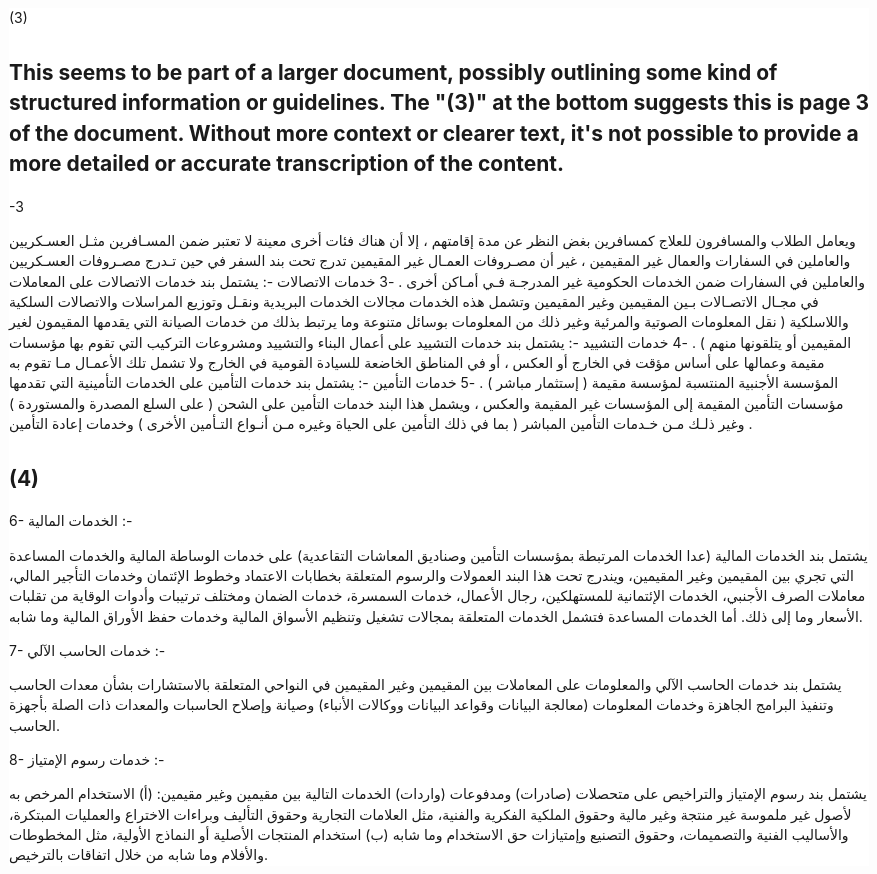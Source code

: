 (3)

This seems to be part of a larger document, possibly outlining some kind of structured information or guidelines. The "(3)" at the bottom suggests this is page 3 of the document. Without more context or clearer text, it's not possible to provide a more detailed or accurate transcription of the content.
---

-3

ويعامل الطلاب والمسافرون للعلاج كمسافرين بغض النظر عن مدة إقامتهم ،
إلا أن هناك فئات أخرى معينة لا تعتبر ضمن المسـافرين مثـل العسـكريين
والعاملين في السفارات والعمال غير المقيمين ، غير أن مصـروفات العمـال
غير المقيمين تدرج تحت بند السفر في حين تـدرج مصـروفات العسـكريين
والعاملين في السفارات ضمن الخدمات الحكومية غير المدرجـة فـي أمـاكن
أخرى .
-3 خدمات الاتصالات -:
يشتمل بند خدمات الاتصالات على المعاملات في مجـال الاتصـالات بـين
المقيمين وغير المقيمين وتشمل هذه الخدمات مجالات الخدمات البريدية ونقـل
وتوزيع المراسلات والاتصالات السلكية واللاسلكية ( نقل المعلومات الصوتية
والمرئية وغير ذلك من المعلومات بوسائل متنوعة وما يرتبط بذلك من خدمات
الصيانة التي يقدمها المقيمون لغير المقيمين أو يتلقونها منهم ) .
-4 خدمات التشييد -:
يشتمل بند خدمات التشييد على أعمال البناء والتشييد ومشروعات التركيب التي
تقوم بها مؤسسات مقيمة وعمالها على أساس مؤقت في الخارج أو العكس ، أو
في المناطق الخاضعة للسيادة القومية في الخارج ولا تشمل تلك الأعمـال مـا
تقوم به المؤسسة الأجنبية المنتسبة لمؤسسة مقيمة ( إستثمار مباشر ) .
-5 خدمات التأمين -:
يشتمل بند خدمات التأمين على الخدمات التأمينية التي تقدمها مؤسسات التأمين
المقيمة إلى المؤسسات غير المقيمة والعكس ، ويشمل هذا البند خدمات التأمين
على الشحن ( على السلع المصدرة والمستوردة ) وغير ذلـك مـن خـدمات
التأمين المباشر ( بما في ذلك التأمين على الحياة وغيره مـن أنـواع التـأمين
الأخرى ) وخدمات إعادة التأمين .

(4)
---
6- الخدمات المالية :-

يشتمل بند الخدمات المالية (عدا الخدمات المرتبطة بمؤسسات التأمين وصناديق المعاشات التقاعدية) على خدمات الوساطة المالية والخدمات المساعدة التي تجري بين المقيمين وغير المقيمين، ويندرج تحت هذا البند العمولات والرسوم المتعلقة بخطابات الاعتماد وخطوط الإئتمان وخدمات التأجير المالي، معاملات الصرف الأجنبي، الخدمات الإئتمانية للمستهلكين، رجال الأعمال، خدمات السمسرة، خدمات الضمان ومختلف ترتيبات وأدوات الوقاية من تقلبات الأسعار وما إلى ذلك. أما الخدمات المساعدة فتشمل الخدمات المتعلقة بمجالات تشغيل وتنظيم الأسواق المالية وخدمات حفظ الأوراق المالية وما شابه.

7- خدمات الحاسب الآلي :-

يشتمل بند خدمات الحاسب الآلي والمعلومات على المعاملات بين المقيمين وغير المقيمين في النواحي المتعلقة بالاستشارات بشأن معدات الحاسب وتنفيذ البرامج الجاهزة وخدمات المعلومات (معالجة البيانات وقواعد البيانات ووكالات الأنباء) وصيانة وإصلاح الحاسبات والمعدات ذات الصلة بأجهزة الحاسب.

8- خدمات رسوم الإمتياز :-

يشتمل بند رسوم الإمتياز والتراخيص على متحصلات (صادرات) ومدفوعات (واردات) الخدمات التالية بين مقيمين وغير مقيمين: (أ) الاستخدام المرخص به لأصول غير ملموسة غير منتجة وغير مالية وحقوق الملكية الفكرية والفنية، مثل العلامات التجارية وحقوق التأليف وبراءات الاختراع والعمليات المبتكرة، والأساليب الفنية والتصميمات، وحقوق التصنيع وإمتيازات حق الاستخدام وما شابه (ب) استخدام المنتجات الأصلية أو النماذج الأولية، مثل المخطوطات والأفلام وما شابه من خلال اتفاقات بالترخيص.
